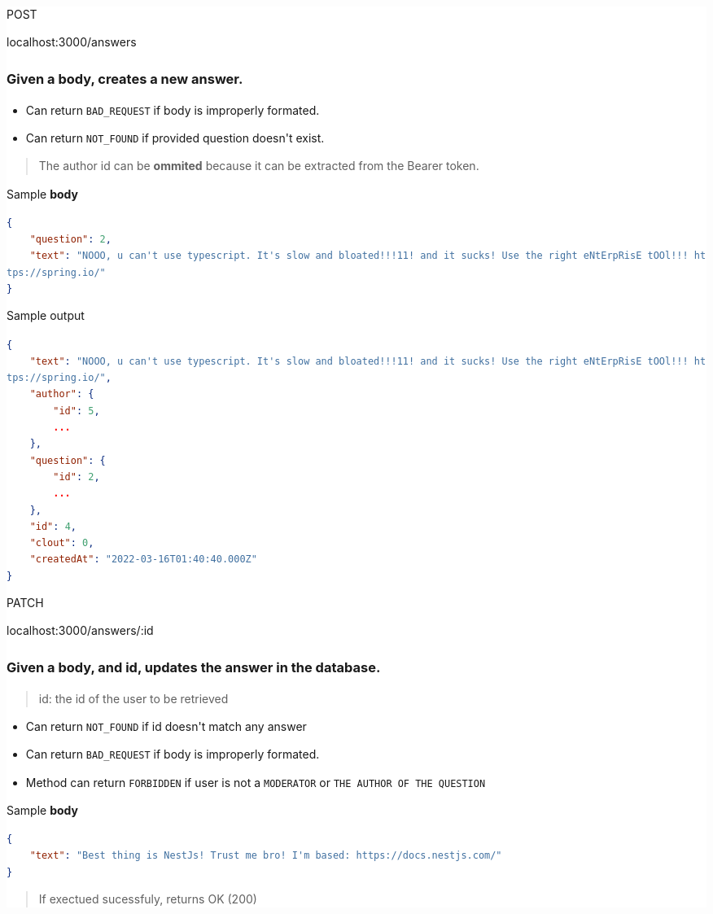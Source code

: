 
<p class="post">POST</p> localhost:3000/answers

### Given a body, creates a new answer.

- Can return `BAD_REQUEST` if body is improperly formated.

- Can return `NOT_FOUND` if provided question doesn't exist.

> The author id can be **ommited** because it can be extracted from the Bearer token.

Sample **body**
```JSON
{
    "question": 2,
    "text": "NOOO, u can't use typescript. It's slow and bloated!!!11! and it sucks! Use the right eNtErpRisE tOOl!!! https://spring.io/"
}
```
Sample output
```JSON
{
    "text": "NOOO, u can't use typescript. It's slow and bloated!!!11! and it sucks! Use the right eNtErpRisE tOOl!!! https://spring.io/",
    "author": {
        "id": 5,
        ...
    },
    "question": {
        "id": 2,
        ...
    },
    "id": 4,
    "clout": 0,
    "createdAt": "2022-03-16T01:40:40.000Z"
}
```
<p class="patch">PATCH</p> localhost:3000/answers/:id

### Given a body, and id, updates the answer in the database.

> id: the id of the user to be retrieved

- Can return `NOT_FOUND` if id doesn't match any answer

- Can return `BAD_REQUEST` if body is improperly formated.

- Method can return `FORBIDDEN` if user is not a `MODERATOR` or `THE AUTHOR OF THE QUESTION`

Sample **body**
```JSON
{
    "text": "Best thing is NestJs! Trust me bro! I'm based: https://docs.nestjs.com/"
}
```
> If exectued sucessfuly, returns OK (200)
